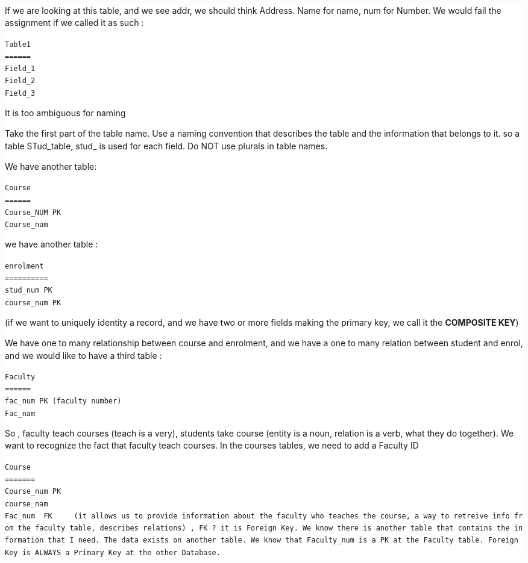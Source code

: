
If we are looking at this table, and we see addr, we should think Address. Name for name, num for Number. We would fail the assignment if we called it as such : 


	Table1
	======
	Field_1
	Field_2
	Field_3

It is too ambiguous for naming


Take the first part of the table name. Use a naming convention that describes the table and the information that belongs to it. so a table STud_table, stud_ is used for each field. Do NOT use plurals in table names. 


We have another table: 


	Course
	======
	Course_NUM PK
	Course_nam 




we have another table :

	enrolment
	==========
	stud_num PK
	course_num PK

(if we want to uniquely identity a record, and we have two or more fields making the primary key, we call it the **COMPOSITE KEY**)



We have one to many relationship between course and enrolment, and we have a one to many relation between student and enrol, and we would like to have a third table : 


	Faculty
	======
	fac_num PK (faculty number)
	Fac_nam 


So , faculty teach courses (teach is a very), students take course (entity is a noun, relation is a verb, what they do together). We want to recognize the fact that faculty teach courses. In the courses tables, we need to add a Faculty ID 



	Course
	=======
	Course_num PK
	course_nam
	Fac_num  FK     (it allows us to provide information about the faculty who teaches the course, a way to retreive info from the faculty table, describes relations) , FK ? it is Foreign Key. We know there is another table that contains the information that I need. The data exists on another table. We know that Faculty_num is a PK at the Faculty table. Foreign Key is ALWAYS a Primary Key at the other Database. 
